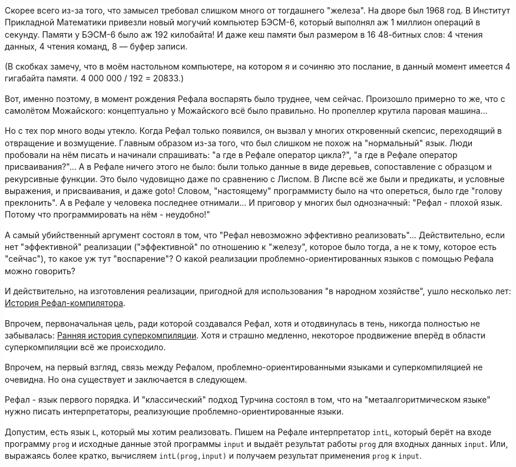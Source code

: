 Скорее всего из-за того, что замысел требовал слишком много от
тогдашнего "железа". На дворе был 1968 год. В Институт Прикладной
Математики привезли новый могучий компьютер БЭСМ-6, который выполнял аж
1 миллион операций в секунду. Памяти у БЭСМ-6 было аж 192 килобайта! И
даже кеш памяти был размером в 16 48-битных слов: 4 чтения данных, 4
чтения команд, 8 — буфер записи.

(В скобках замечу, что в моём настольном компьютере, на котором я и
сочиняю это послание, в данный момент имеется 4 гигабайта памяти. 4 000
000 / 192 = 20833.)

Вот, именно поэтому, в момент рождения Рефала воспарять было труднее,
чем сейчас. Произошло примерно то же, что с самолётом Можайского:
концептуально у Можайского всё было правильно. Но пропеллер крутила
паровая машина...

Но с тех пор много воды утекло. Когда Рефал только появился, он вызвал у
многих откровенный скепсис, переходящий в отвращение и возмущение.
Главным образом из-за того, что был слишком не похож на "нормальный"
язык. Люди пробовали на нём писать и начинали спрашивать: "а где в
Рефале оператор цикла?", "а где в Рефале оператор присваивания?"... А в
Рефале ничего этого не было: были только данные в виде деревьев,
сопоставление с образцом и рекурсивные функции. Это было чудовищно даже
по сравнению с Лиспом. В Лиспе всё же были и предикаты, и условные
выражения, и присваивания, и даже goto! Словом, "настоящему"
программисту было на что опереться, было где "голову преклонить". А в
Рефале у человека последнее отнимали... И приговор у многих был
однозначный: "Рефал - плохой язык. Потому что программировать на нём -
неудобно!"

А самый убийственный аргумент состоял в том, что "Рефал невозможно
эффективно реализовать"... Действительно, если нет "эффективной"
реализации ("эффективной" по отношению к "железу", которое было тогда, а
не к тому, которое есть "сейчас"), то какое уж тут "воспарение"? О какой
реализации проблемно-ориентированных языков с помощью Рефала можно говорить?

И действительно, на изготовления реализации, пригодной для использования
"в народном хозяйстве", ушло несколько лет:
[История Pефал-компилятора](http://pat.keldysh.ru/~roman/doc/Turchin/rfc-history/index.md).

Впрочем, первоначальная цель, ради которой создавался Рефал, хотя и
отодвинулась в тень, никогда полностью не забывалась:
[Ранняя история суперкомпиляции](03-early-history.md).
Хотя и страшно медленно, некоторое продвижение вперёд в области
суперкомпиляции всё же происходило.

Впрочем, на первый взгляд, связь между Рефалом,
проблемно-ориентированными языками и суперкомпиляцией не очевидна. Но
она существует и заключается в следующем.

Рефал - язык первого порядка. И "классический" подход Турчина состоял в
том, что на "метаалгоритмическом языке" нужно писать интерпретаторы,
реализующие проблемно-ориентированные языки.

Допустим, есть язык `L`, который мы хотим реализовать. Пишем на Рефале
интерпретатор `intL`, который берёт на входе программу `prog` и исходные
данные этой программы `input` и выдаёт результат работы `prog` для входных
данных `input`. Или, выражаясь более кратко, вычисляем `intL(prog,input)` и
получаем результат применения `prog` к `input`.
